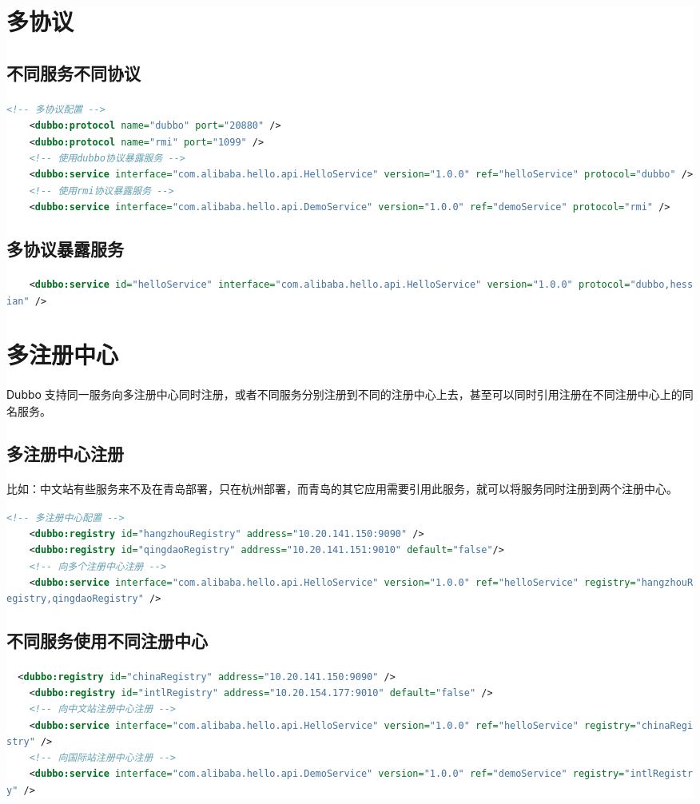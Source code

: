 # 多协议

## 不同服务不同协议

```xml
<!-- 多协议配置 -->
    <dubbo:protocol name="dubbo" port="20880" />
    <dubbo:protocol name="rmi" port="1099" />
    <!-- 使用dubbo协议暴露服务 -->
    <dubbo:service interface="com.alibaba.hello.api.HelloService" version="1.0.0" ref="helloService" protocol="dubbo" />
    <!-- 使用rmi协议暴露服务 -->
    <dubbo:service interface="com.alibaba.hello.api.DemoService" version="1.0.0" ref="demoService" protocol="rmi" /> 

```

## 多协议暴露服务

```xml
    <dubbo:service id="helloService" interface="com.alibaba.hello.api.HelloService" version="1.0.0" protocol="dubbo,hessian" />

```

# 多注册中心

Dubbo 支持同一服务向多注册中心同时注册，或者不同服务分别注册到不同的注册中心上去，甚至可以同时引用注册在不同注册中心上的同名服务。

## 多注册中心注册

比如：中文站有些服务来不及在青岛部署，只在杭州部署，而青岛的其它应用需要引用此服务，就可以将服务同时注册到两个注册中心。

```xml
<!-- 多注册中心配置 -->
    <dubbo:registry id="hangzhouRegistry" address="10.20.141.150:9090" />
    <dubbo:registry id="qingdaoRegistry" address="10.20.141.151:9010" default="false"/>
    <!-- 向多个注册中心注册 -->
    <dubbo:service interface="com.alibaba.hello.api.HelloService" version="1.0.0" ref="helloService" registry="hangzhouRegistry,qingdaoRegistry" />

```

## 不同服务使用不同注册中心

```xml
  <dubbo:registry id="chinaRegistry" address="10.20.141.150:9090" />
    <dubbo:registry id="intlRegistry" address="10.20.154.177:9010" default="false" />
    <!-- 向中文站注册中心注册 -->
    <dubbo:service interface="com.alibaba.hello.api.HelloService" version="1.0.0" ref="helloService" registry="chinaRegistry" />
    <!-- 向国际站注册中心注册 -->
    <dubbo:service interface="com.alibaba.hello.api.DemoService" version="1.0.0" ref="demoService" registry="intlRegistry" />
```
